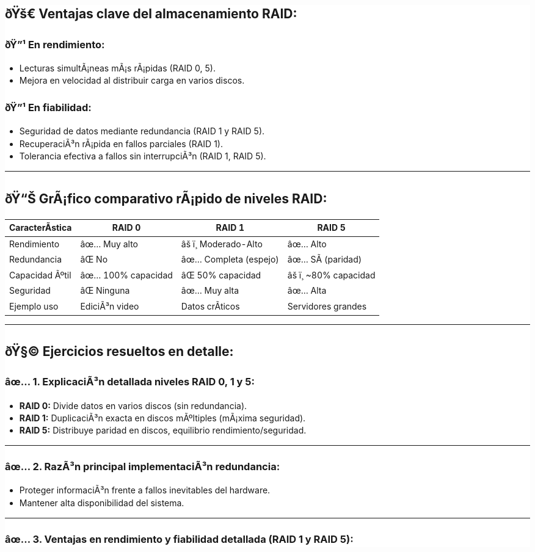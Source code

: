 ## ðŸš€ **Ventajas clave del almacenamiento RAID:**

### ðŸ”¹ **En rendimiento:**
- Lecturas simultÃ¡neas mÃ¡s rÃ¡pidas (RAID 0, 5).
- Mejora en velocidad al distribuir carga en varios discos.

### ðŸ”¹ **En fiabilidad:**
- Seguridad de datos mediante redundancia (RAID 1 y RAID 5).
- RecuperaciÃ³n rÃ¡pida en fallos parciales (RAID 1).
- Tolerancia efectiva a fallos sin interrupciÃ³n (RAID 1, RAID 5).

---

## ðŸ“Š **GrÃ¡fico comparativo rÃ¡pido de niveles RAID:**

| CaracterÃ­stica | RAID 0             | RAID 1               | RAID 5             |
|----------------|--------------------|----------------------|--------------------|
| Rendimiento    | âœ… Muy alto        | âš ï¸ Moderado-Alto     | âœ… Alto            |
| Redundancia    | âŒ No              | âœ… Completa (espejo) | âœ… SÃ­ (paridad)    |
| Capacidad Ãºtil | âœ… 100% capacidad  | âŒ 50% capacidad     | âš ï¸ ~80% capacidad  |
| Seguridad      | âŒ Ninguna         | âœ… Muy alta          | âœ… Alta            |
| Ejemplo uso    | EdiciÃ³n video      | Datos crÃ­ticos       | Servidores grandes |

---

## ðŸ§© **Ejercicios resueltos en detalle:**

### âœ… **1. ExplicaciÃ³n detallada niveles RAID 0, 1 y 5:**

- **RAID 0:** Divide datos en varios discos (sin redundancia).
- **RAID 1:** DuplicaciÃ³n exacta en discos mÃºltiples (mÃ¡xima seguridad).
- **RAID 5:** Distribuye paridad en discos, equilibrio rendimiento/seguridad.

---

### âœ… **2. RazÃ³n principal implementaciÃ³n redundancia:**

- Proteger informaciÃ³n frente a fallos inevitables del hardware.
- Mantener alta disponibilidad del sistema.

---

### âœ… **3. Ventajas en rendimiento y fiabilidad detallada (RAID 1 y RAID 5):**
